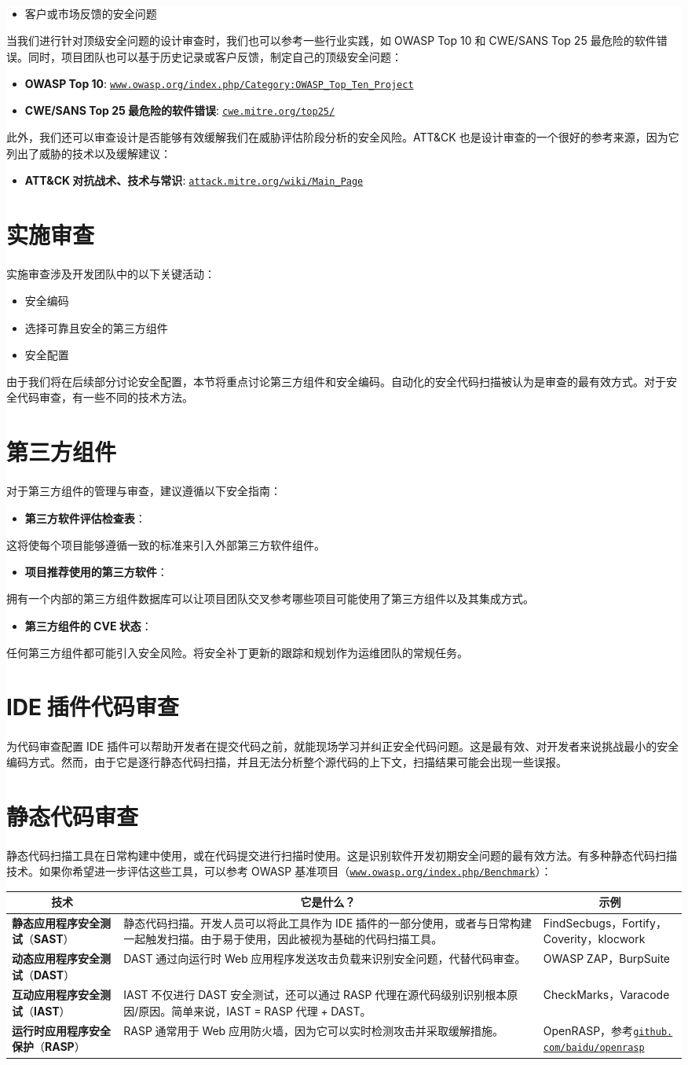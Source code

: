+   客户或市场反馈的安全问题

当我们进行针对顶级安全问题的设计审查时，我们也可以参考一些行业实践，如 OWASP Top 10 和 CWE/SANS Top 25 最危险的软件错误。同时，项目团队也可以基于历史记录或客户反馈，制定自己的顶级安全问题：

+   **OWASP Top 10**: [`www.owasp.org/index.php/Category:OWASP_Top_Ten_Project`](https://www.owasp.org/index.php/Category:OWASP_Top_Ten_Project)

+   **CWE/SANS Top 25 最危险的软件错误**: [`cwe.mitre.org/top25/`](http://cwe.mitre.org/top25/)

此外，我们还可以审查设计是否能够有效缓解我们在威胁评估阶段分析的安全风险。ATT&CK 也是设计审查的一个很好的参考来源，因为它列出了威胁的技术以及缓解建议：

+   **ATT&CK 对抗战术、技术与常识**: [`attack.mitre.org/wiki/Main_Page`](https://attack.mitre.org/wiki/Main_Page)

# 实施审查

实施审查涉及开发团队中的以下关键活动：

+   安全编码

+   选择可靠且安全的第三方组件

+   安全配置

由于我们将在后续部分讨论安全配置，本节将重点讨论第三方组件和安全编码。自动化的安全代码扫描被认为是审查的最有效方式。对于安全代码审查，有一些不同的技术方法。

# 第三方组件

对于第三方组件的管理与审查，建议遵循以下安全指南：

+   **第三方软件评估检查表**：

这将使每个项目能够遵循一致的标准来引入外部第三方软件组件。

+   **项目推荐使用的第三方软件**：

拥有一个内部的第三方组件数据库可以让项目团队交叉参考哪些项目可能使用了第三方组件以及其集成方式。

+   **第三方组件的 CVE 状态**：

任何第三方组件都可能引入安全风险。将安全补丁更新的跟踪和规划作为运维团队的常规任务。

# IDE 插件代码审查

为代码审查配置 IDE 插件可以帮助开发者在提交代码之前，就能现场学习并纠正安全代码问题。这是最有效、对开发者来说挑战最小的安全编码方式。然而，由于它是逐行静态代码扫描，并且无法分析整个源代码的上下文，扫描结果可能会出现一些误报。

# 静态代码审查

静态代码扫描工具在日常构建中使用，或在代码提交进行扫描时使用。这是识别软件开发初期安全问题的最有效方法。有多种静态代码扫描技术。如果你希望进一步评估这些工具，可以参考 OWASP 基准项目（[`www.owasp.org/index.php/Benchmark`](https://www.owasp.org/index.php/Benchmark)）：

| **技术** | **它是什么？** | **示例** |
| --- | --- | --- |
| **静态应用程序安全测试**（**SAST**） | 静态代码扫描。开发人员可以将此工具作为 IDE 插件的一部分使用，或者与日常构建一起触发扫描。由于易于使用，因此被视为基础的代码扫描工具。 | FindSecbugs，Fortify，Coverity，klocwork |
| **动态应用程序安全测试**（**DAST**） | DAST 通过向运行时 Web 应用程序发送攻击负载来识别安全问题，代替代码审查。 | OWASP ZAP，BurpSuite |
| **互动应用程序安全测试**（**IAST**） | IAST 不仅进行 DAST 安全测试，还可以通过 RASP 代理在源代码级别识别根本原因/原因。简单来说，IAST = RASP 代理 + DAST。 | CheckMarks，Varacode |
| **运行时应用程序安全保护**（**RASP**） | RASP 通常用于 Web 应用防火墙，因为它可以实时检测攻击并采取缓解措施。 | OpenRASP，参考[`github.com/baidu/openrasp`](https://github.com/baidu/openrasp) |
